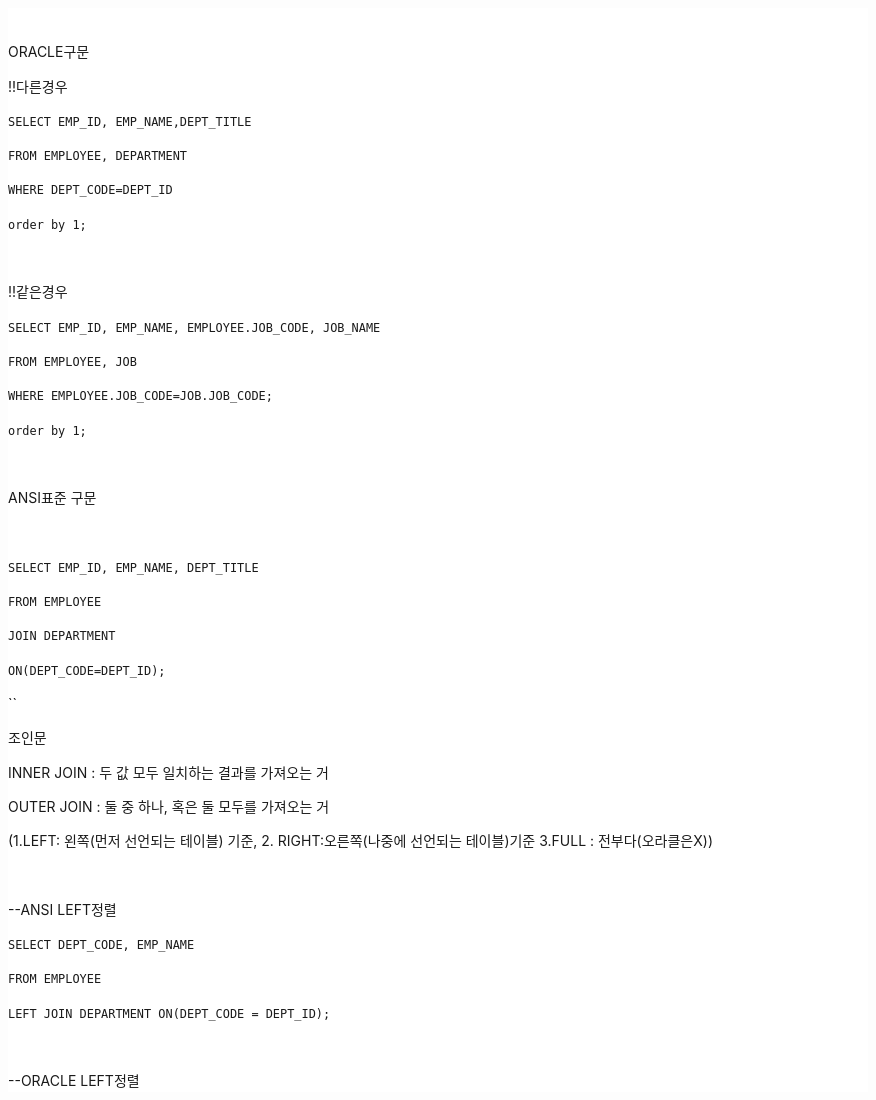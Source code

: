 ​     

ORACLE구문

 !!다른경우

`SELECT EMP_ID, EMP_NAME,DEPT_TITLE`

`FROM EMPLOYEE, DEPARTMENT`

`WHERE DEPT_CODE=DEPT_ID`

`order by 1;`

​     

!!같은경우

`SELECT EMP_ID, EMP_NAME, EMPLOYEE.JOB_CODE, JOB_NAME`

`FROM EMPLOYEE, JOB`

`WHERE EMPLOYEE.JOB_CODE=JOB.JOB_CODE;`

`order by 1;`

​     

ANSI표준 구문

​     

`SELECT EMP_ID, EMP_NAME, DEPT_TITLE`

`FROM EMPLOYEE`

`JOIN DEPARTMENT`

`ON(DEPT_CODE=DEPT_ID);`

``     



조인문

INNER JOIN : 두 값 모두 일치하는 결과를 가져오는 거

OUTER JOIN : 둘 중 하나, 혹은 둘 모두를 가져오는 거

(1.LEFT: 왼쪽(먼저 선언되는 테이블) 기준, 2. RIGHT:오른쪽(나중에 선언되는 테이블)기준 3.FULL : 전부다(오라클은X))

​     

--ANSI LEFT정렬

`SELECT DEPT_CODE, EMP_NAME`

`FROM EMPLOYEE`

`LEFT JOIN DEPARTMENT ON(DEPT_CODE = DEPT_ID);`

​     

--ORACLE LEFT정렬
